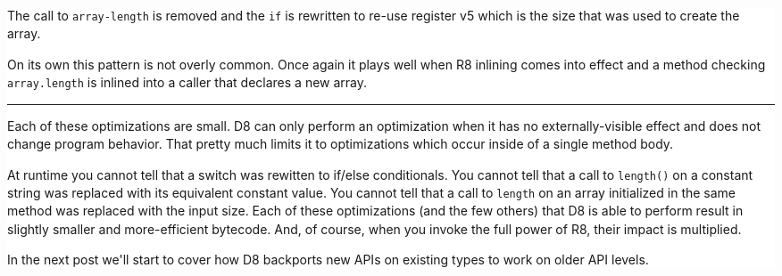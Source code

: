 The call to `array-length` is removed and the `if` is rewritten to re-use register v5 which is the size that was used to create the array.

On its own this pattern is not overly common. Once again it plays well when R8 inlining comes into effect and a method checking `array.length` is inlined into a caller that declares a new array. 


---

Each of these optimizations are small. D8 can only perform an optimization when it has no externally-visible effect and does not change program behavior. That pretty much limits it to optimizations which occur inside of a single method body.

At runtime you cannot tell that a switch was rewitten to if/else conditionals. You cannot tell that a call to `length()` on a constant string was replaced with its equivalent constant value. You cannot tell that a call to `length` on an array initialized in the same method was replaced with the input size. Each of these optimizations (and the few others) that D8 is able to perform result in slightly smaller and more-efficient bytecode. And, of course, when you invoke the full power of R8, their impact is multiplied.

In the next post we'll start to cover how D8 backports new APIs on existing types to work on older API levels.